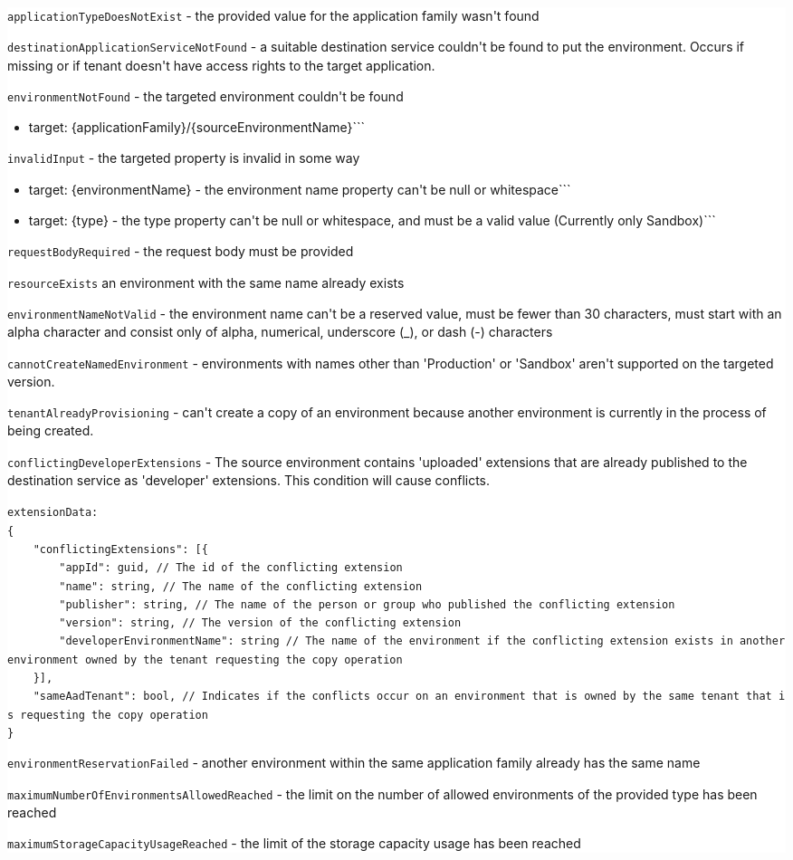 `applicationTypeDoesNotExist` - the provided value for the application family wasn't found

`destinationApplicationServiceNotFound` - a suitable destination service couldn't be found to put the environment. Occurs if missing or if tenant doesn't have access rights to the target application.

`environmentNotFound` - the targeted environment couldn't be found

   - target: {applicationFamily}/{sourceEnvironmentName}```

`invalidInput` - the targeted property is invalid in some way

   - target: {environmentName} - the environment name property can't be null or whitespace```

   - target: {type} - the type property can't be null or whitespace, and must be a valid value (Currently only Sandbox)```

`requestBodyRequired` - the request body must be provided

`resourceExists` an environment with the same name already exists

`environmentNameNotValid` - the environment name can't be a reserved value, must be fewer than 30 characters, must start with an alpha character and consist only of alpha, numerical, underscore (_), or dash (-) characters

`cannotCreateNamedEnvironment` - environments with names other than 'Production' or 'Sandbox' aren't supported on the targeted version.

`tenantAlreadyProvisioning` - can't create a copy of an environment because another environment is currently in the process of being created.

`conflictingDeveloperExtensions` - The source environment contains 'uploaded' extensions that are already published to the destination service as 'developer' extensions. This condition will cause conflicts. 

  ```
  extensionData: 
  {
      "conflictingExtensions": [{
          "appId": guid, // The id of the conflicting extension
          "name": string, // The name of the conflicting extension
          "publisher": string, // The name of the person or group who published the conflicting extension
          "version": string, // The version of the conflicting extension
          "developerEnvironmentName": string // The name of the environment if the conflicting extension exists in another environment owned by the tenant requesting the copy operation
      }],
      "sameAadTenant": bool, // Indicates if the conflicts occur on an environment that is owned by the same tenant that is requesting the copy operation
  } 
  ```
  
`environmentReservationFailed` - another environment within the same application family already has the same name

`maximumNumberOfEnvironmentsAllowedReached` - the limit on the number of allowed environments of the provided type has been reached

`maximumStorageCapacityUsageReached` - the limit of the storage capacity usage has been reached
